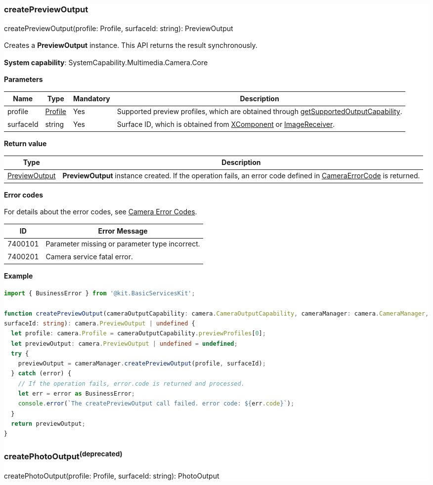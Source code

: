 ### createPreviewOutput

createPreviewOutput(profile: Profile, surfaceId: string): PreviewOutput

Creates a **PreviewOutput** instance. This API returns the result synchronously.

**System capability**: SystemCapability.Multimedia.Camera.Core

**Parameters**

| Name    | Type                                            | Mandatory| Description                             |
| -------- | ----------------------------------------------- | ---- | ------------------------------- |
| profile  | [Profile](#profile)                             | Yes  | Supported preview profiles, which are obtained through [getSupportedOutputCapability](#getsupportedoutputcapability11).|
| surfaceId| string | Yes  | Surface ID, which is obtained from [XComponent](../apis-arkui/arkui-ts/ts-basic-components-xcomponent.md) or [ImageReceiver](../apis-image-kit/js-apis-image.md#imagereceiver9).|

**Return value**

| Type       | Description                         |
| ---------- | ----------------------------- |
| [PreviewOutput](#previewoutput)    | **PreviewOutput** instance created. If the operation fails, an error code defined in [CameraErrorCode](#cameraerrorcode) is returned.|

**Error codes**

For details about the error codes, see [Camera Error Codes](errorcode-camera.md).

| ID        | Error Message       |
| --------------- | --------------- |
| 7400101                |  Parameter missing or parameter type incorrect.               |
| 7400201                |  Camera service fatal error.               |

**Example**

```ts
import { BusinessError } from '@kit.BasicServicesKit';

function createPreviewOutput(cameraOutputCapability: camera.CameraOutputCapability, cameraManager: camera.CameraManager, surfaceId: string): camera.PreviewOutput | undefined {
  let profile: camera.Profile = cameraOutputCapability.previewProfiles[0];
  let previewOutput: camera.PreviewOutput | undefined = undefined;
  try {
    previewOutput = cameraManager.createPreviewOutput(profile, surfaceId);
  } catch (error) {
    // If the operation fails, error.code is returned and processed.
    let err = error as BusinessError;
    console.error(`The createPreviewOutput call failed. error code: ${err.code}`);
  }
  return previewOutput;
}
```

### createPhotoOutput<sup>(deprecated)</sup>

createPhotoOutput(profile: Profile, surfaceId: string): PhotoOutput
